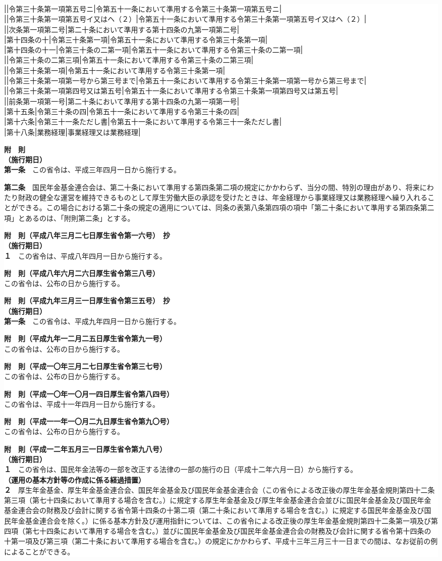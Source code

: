 ||令第三十条第一項第五号ニ|令第五十一条において準用する令第三十条第一項第五号ニ|  
||令第三十条第一項第五号イ又はヘ（２）|令第五十一条において準用する令第三十条第一項第五号イ又はヘ（２）|  
||次条第一項第二号|第二十条において準用する第十四条の九第一項第二号|  
|第十四条の十|令第三十条第一項|令第五十一条において準用する令第三十条第一項|  
|第十四条の十一|令第三十条の二第一項|令第五十一条において準用する令第三十条の二第一項|  
||令第三十条の二第三項|令第五十一条において準用する令第三十条の二第三項|  
||令第三十条第一項|令第五十一条において準用する令第三十条第一項|  
||令第三十条第一項第一号から第三号まで|令第五十一条において準用する令第三十条第一項第一号から第三号まで|  
||令第三十条第一項第四号又は第五号|令第五十一条において準用する令第三十条第一項第四号又は第五号|  
||前条第一項第一号|第二十条において準用する第十四条の九第一項第一号|  
|第十五条|令第三十条の四|令第五十一条において準用する令第三十条の四|  
|第十六条|令第三十一条ただし書|令第五十一条において準用する令第三十一条ただし書|  
|第十八条|業務経理|事業経理又は業務経理|  
  
  
**附　則**  
**（施行期日）**  
**第一条**　この省令は、平成三年四月一日から施行する。  
  
**第二条**　国民年金基金連合会は、第二十条において準用する第四条第二項の規定にかかわらず、当分の間、特別の理由があり、将来にわたり財政の健全な運営を維持できるものとして厚生労働大臣の承認を受けたときは、年金経理から事業経理又は業務経理へ繰り入れることができる。この場合における第二十条の規定の適用については、同条の表第八条第四項の項中「第二十条において準用する第四条第二項」とあるのは、「附則第二条」とする。  
  
**附　則（平成八年三月二七日厚生省令第一六号）　抄**  
**（施行期日）**  
**１**　この省令は、平成八年四月一日から施行する。  
  
**附　則（平成八年六月二六日厚生省令第三八号）**  
この省令は、公布の日から施行する。  
  
**附　則（平成九年三月三一日厚生省令第三五号）　抄**  
**（施行期日）**  
**第一条**　この省令は、平成九年四月一日から施行する。  
  
**附　則（平成九年一二月二五日厚生省令第九一号）**  
この省令は、公布の日から施行する。  
  
**附　則（平成一〇年三月二七日厚生省令第三七号）**  
この省令は、公布の日から施行する。  
  
**附　則（平成一〇年一〇月一四日厚生省令第八四号）**  
この省令は、平成十一年四月一日から施行する。  
  
**附　則（平成一一年一〇月二九日厚生省令第九〇号）**  
この省令は、公布の日から施行する。  
  
**附　則（平成一二年五月三一日厚生省令第九八号）**  
**（施行期日）**  
**１**　この省令は、国民年金法等の一部を改正する法律の一部の施行の日（平成十二年六月一日）から施行する。  
**（運用の基本方針等の作成に係る経過措置）**  
**２**　厚生年金基金、厚生年金基金連合会、国民年金基金及び国民年金基金連合会（この省令による改正後の厚生年金基金規則第四十二条第三項（第七十四条において準用する場合を含む。）に規定する厚生年金基金及び厚生年金基金連合会並びに国民年金基金及び国民年金基金連合会の財務及び会計に関する省令第十四条の十第二項（第二十条において準用する場合を含む。）に規定する国民年金基金及び国民年金基金連合会を除く。）に係る基本方針及び運用指針については、この省令による改正後の厚生年金基金規則第四十二条第一項及び第四項（第七十四条において準用する場合を含む。）並びに国民年金基金及び国民年金基金連合会の財務及び会計に関する省令第十四条の十第一項及び第三項（第二十条において準用する場合を含む。）の規定にかかわらず、平成十三年三月三十一日までの間は、なお従前の例によることができる。  
  